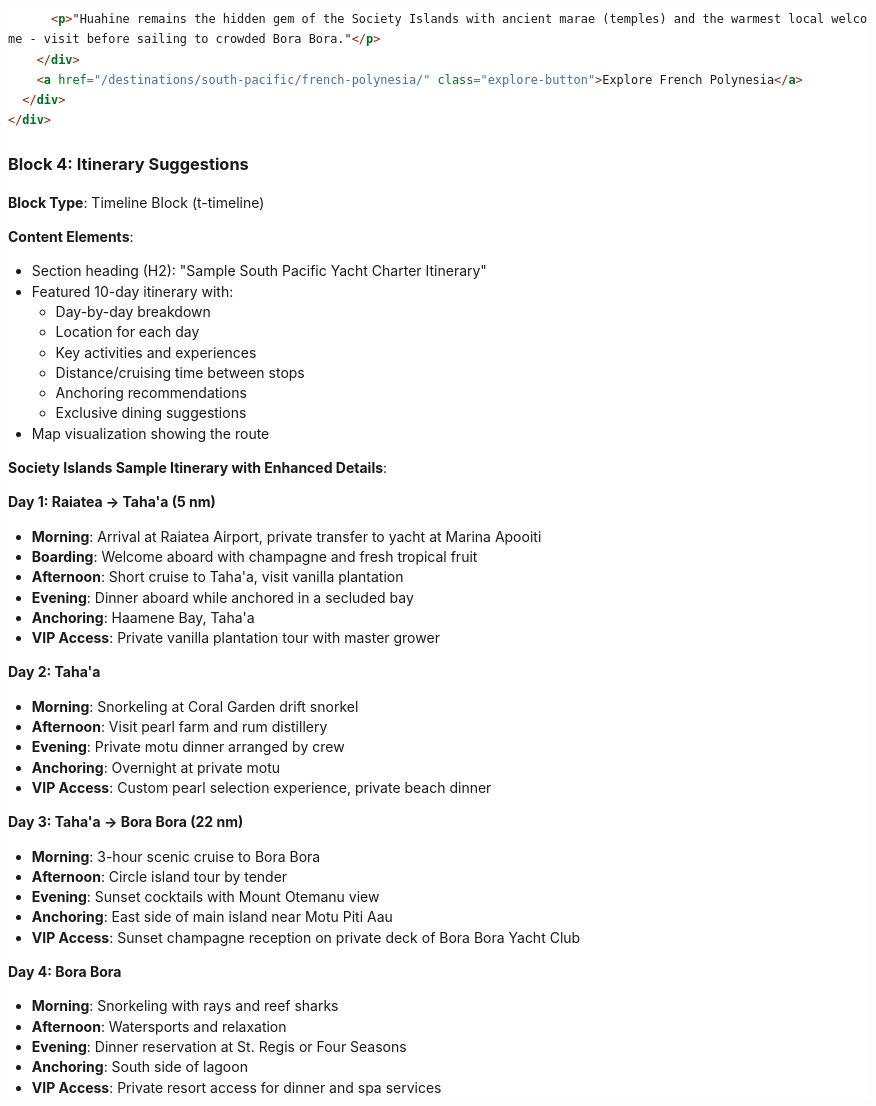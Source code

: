 ```html
      <p>"Huahine remains the hidden gem of the Society Islands with ancient marae (temples) and the warmest local welcome - visit before sailing to crowded Bora Bora."</p>
    </div>
    <a href="/destinations/south-pacific/french-polynesia/" class="explore-button">Explore French Polynesia</a>
  </div>
</div>
```

### Block 4: Itinerary Suggestions

**Block Type**: Timeline Block (t-timeline)

**Content Elements**:
- Section heading (H2): "Sample South Pacific Yacht Charter Itinerary"
- Featured 10-day itinerary with:
  - Day-by-day breakdown
  - Location for each day
  - Key activities and experiences
  - Distance/cruising time between stops
  - Anchoring recommendations
  - Exclusive dining suggestions
- Map visualization showing the route

**Society Islands Sample Itinerary with Enhanced Details**:

**Day 1: Raiatea → Taha'a (5 nm)**
- **Morning**: Arrival at Raiatea Airport, private transfer to yacht at Marina Apooiti
- **Boarding**: Welcome aboard with champagne and fresh tropical fruit
- **Afternoon**: Short cruise to Taha'a, visit vanilla plantation
- **Evening**: Dinner aboard while anchored in a secluded bay
- **Anchoring**: Haamene Bay, Taha'a
- **VIP Access**: Private vanilla plantation tour with master grower

**Day 2: Taha'a**
- **Morning**: Snorkeling at Coral Garden drift snorkel
- **Afternoon**: Visit pearl farm and rum distillery
- **Evening**: Private motu dinner arranged by crew
- **Anchoring**: Overnight at private motu
- **VIP Access**: Custom pearl selection experience, private beach dinner

**Day 3: Taha'a → Bora Bora (22 nm)**
- **Morning**: 3-hour scenic cruise to Bora Bora
- **Afternoon**: Circle island tour by tender
- **Evening**: Sunset cocktails with Mount Otemanu view
- **Anchoring**: East side of main island near Motu Piti Aau
- **VIP Access**: Sunset champagne reception on private deck of Bora Bora Yacht Club

**Day 4: Bora Bora**
- **Morning**: Snorkeling with rays and reef sharks
- **Afternoon**: Watersports and relaxation
- **Evening**: Dinner reservation at St. Regis or Four Seasons
- **Anchoring**: South side of lagoon
- **VIP Access**: Private resort access for dinner and spa services
